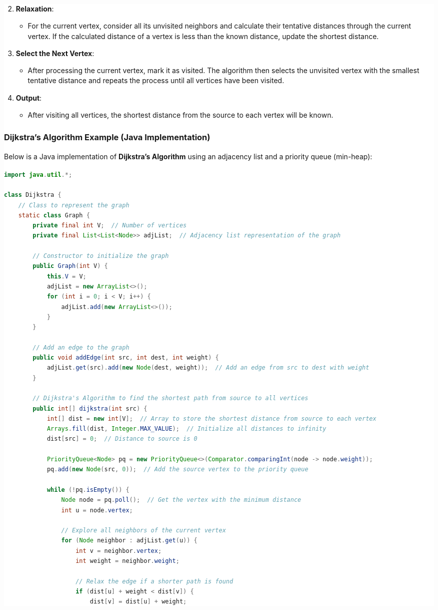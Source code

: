 2. **Relaxation**:
   - For the current vertex, consider all its unvisited neighbors and calculate their tentative distances through the current vertex. If the calculated distance of a vertex is less than the known distance, update the shortest distance.
   
3. **Select the Next Vertex**:
   - After processing the current vertex, mark it as visited. The algorithm then selects the unvisited vertex with the smallest tentative distance and repeats the process until all vertices have been visited.

4. **Output**:
   - After visiting all vertices, the shortest distance from the source to each vertex will be known.

### **Dijkstra’s Algorithm Example (Java Implementation)**

Below is a Java implementation of **Dijkstra’s Algorithm** using an adjacency list and a priority queue (min-heap):

```java
import java.util.*;

class Dijkstra {
    // Class to represent the graph
    static class Graph {
        private final int V;  // Number of vertices
        private final List<List<Node>> adjList;  // Adjacency list representation of the graph

        // Constructor to initialize the graph
        public Graph(int V) {
            this.V = V;
            adjList = new ArrayList<>();
            for (int i = 0; i < V; i++) {
                adjList.add(new ArrayList<>());
            }
        }

        // Add an edge to the graph
        public void addEdge(int src, int dest, int weight) {
            adjList.get(src).add(new Node(dest, weight));  // Add an edge from src to dest with weight
        }

        // Dijkstra's Algorithm to find the shortest path from source to all vertices
        public int[] dijkstra(int src) {
            int[] dist = new int[V];  // Array to store the shortest distance from source to each vertex
            Arrays.fill(dist, Integer.MAX_VALUE);  // Initialize all distances to infinity
            dist[src] = 0;  // Distance to source is 0

            PriorityQueue<Node> pq = new PriorityQueue<>(Comparator.comparingInt(node -> node.weight));
            pq.add(new Node(src, 0));  // Add the source vertex to the priority queue

            while (!pq.isEmpty()) {
                Node node = pq.poll();  // Get the vertex with the minimum distance
                int u = node.vertex;

                // Explore all neighbors of the current vertex
                for (Node neighbor : adjList.get(u)) {
                    int v = neighbor.vertex;
                    int weight = neighbor.weight;

                    // Relax the edge if a shorter path is found
                    if (dist[u] + weight < dist[v]) {
                        dist[v] = dist[u] + weight;
```